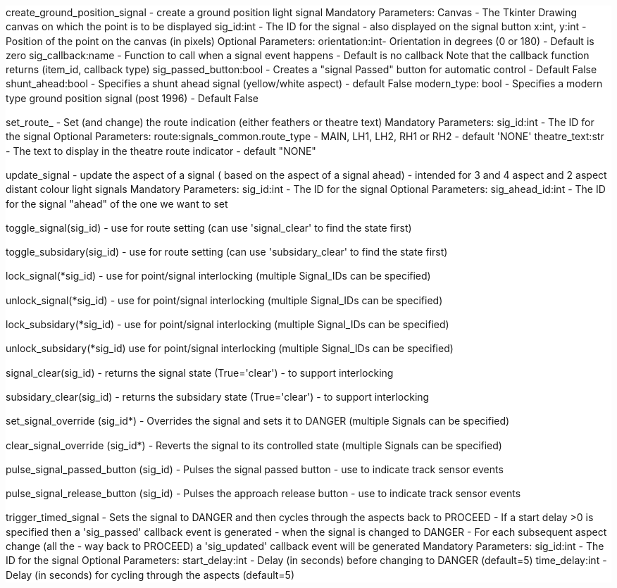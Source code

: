 create_ground_position_signal - create a ground position light signal
  Mandatory Parameters:
      Canvas - The Tkinter Drawing canvas on which the point is to be displayed
      sig_id:int - The ID for the signal - also displayed on the signal button
      x:int, y:int - Position of the point on the canvas (in pixels) 
  Optional Parameters:
      orientation:int- Orientation in degrees (0 or 180) - Default is zero
      sig_callback:name - Function to call when a signal event happens - Default is no callback
                        Note that the callback function returns (item_id, callback type)
      sig_passed_button:bool - Creates a "signal Passed" button for automatic control - Default False
      shunt_ahead:bool - Specifies a shunt ahead signal (yellow/white aspect) - default False
      modern_type: bool - Specifies a modern type ground position signal (post 1996) - Default False

set_route_ - Set (and change) the route indication (either feathers or theatre text)
  Mandatory Parameters:
      sig_id:int - The ID for the signal
  Optional Parameters:
      route:signals_common.route_type - MAIN, LH1, LH2, RH1 or RH2 - default 'NONE'
      theatre_text:str  - The text to display in the theatre route indicator - default "NONE"

update_signal - update the aspect of a signal ( based on the aspect of a signal ahead)
              - intended for 3 and 4 aspect and 2 aspect distant colour light signals
  Mandatory Parameters:
      sig_id:int - The ID for the signal
  Optional Parameters:
      sig_ahead_id:int - The ID for the signal "ahead" of the one we want to set

toggle_signal(sig_id) - use for route setting (can use 'signal_clear' to find the state first)

toggle_subsidary(sig_id) - use for route setting (can use 'subsidary_clear' to find the state first)

lock_signal(*sig_id) - use for point/signal interlocking (multiple Signal_IDs can be specified)

unlock_signal(*sig_id) - use for point/signal interlocking (multiple Signal_IDs can be specified)

lock_subsidary(*sig_id) - use for point/signal interlocking (multiple Signal_IDs can be specified)

unlock_subsidary(*sig_id) use for point/signal interlocking (multiple Signal_IDs can be specified)

signal_clear(sig_id) - returns the signal state (True='clear') - to support interlocking

subsidary_clear(sig_id) - returns the subsidary state (True='clear') - to support interlocking

set_signal_override (sig_id*) - Overrides the signal and sets it to DANGER (multiple Signals can be specified)

clear_signal_override (sig_id*) - Reverts the signal to its controlled state (multiple Signals can be specified)

pulse_signal_passed_button (sig_id) - Pulses the signal passed button - use to indicate track sensor events

pulse_signal_release_button (sig_id) - Pulses the approach release button - use to indicate track sensor events

trigger_timed_signal - Sets the signal to DANGER and then cycles through the aspects back to PROCEED
                      - If a start delay >0 is specified then a 'sig_passed' callback event is generated
                      - when the signal is changed to DANGER - For each subsequent aspect change (all the
                      - way back to PROCEED) a 'sig_updated' callback event will be generated
  Mandatory Parameters:
      sig_id:int - The ID for the signal
  Optional Parameters:
      start_delay:int - Delay (in seconds) before changing to DANGER (default=5)
      time_delay:int - Delay (in seconds) for cycling through the aspects (default=5)

